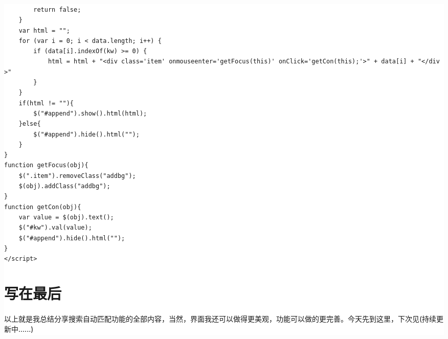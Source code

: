 ```
        return false;
    }
    var html = "";
    for (var i = 0; i < data.length; i++) {
        if (data[i].indexOf(kw) >= 0) {
            html = html + "<div class='item' onmouseenter='getFocus(this)' onClick='getCon(this);'>" + data[i] + "</div>"
        }
    }
    if(html != ""){
        $("#append").show().html(html);
    }else{
        $("#append").hide().html("");
    }
}
function getFocus(obj){
    $(".item").removeClass("addbg");
    $(obj).addClass("addbg");
}
function getCon(obj){
    var value = $(obj).text();
    $("#kw").val(value);
    $("#append").hide().html("");
}
</script>

```



# 写在最后

以上就是我总结分享搜索自动匹配功能的全部内容，当然，界面我还可以做得更美观，功能可以做的更完善。今天先到这里，下次见(持续更新中......)